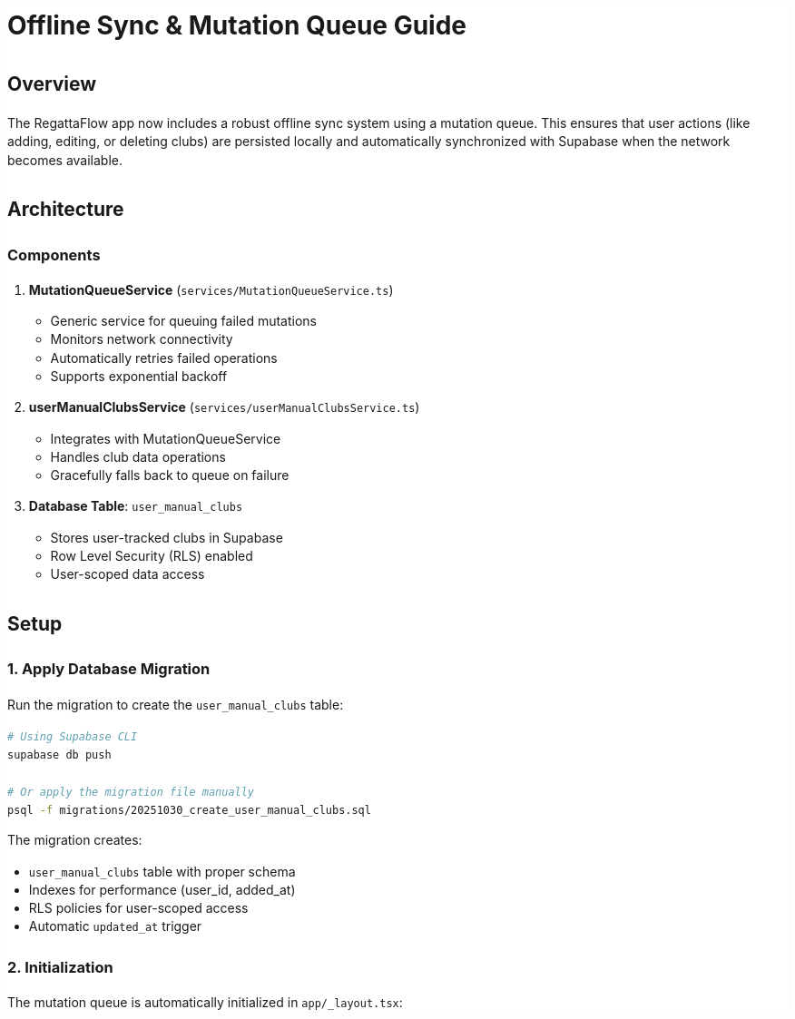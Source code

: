 # Offline Sync & Mutation Queue Guide

## Overview

The RegattaFlow app now includes a robust offline sync system using a mutation queue. This ensures that user actions (like adding, editing, or deleting clubs) are persisted locally and automatically synchronized with Supabase when the network becomes available.

## Architecture

### Components

1. **MutationQueueService** (`services/MutationQueueService.ts`)
   - Generic service for queuing failed mutations
   - Monitors network connectivity
   - Automatically retries failed operations
   - Supports exponential backoff

2. **userManualClubsService** (`services/userManualClubsService.ts`)
   - Integrates with MutationQueueService
   - Handles club data operations
   - Gracefully falls back to queue on failure

3. **Database Table**: `user_manual_clubs`
   - Stores user-tracked clubs in Supabase
   - Row Level Security (RLS) enabled
   - User-scoped data access

## Setup

### 1. Apply Database Migration

Run the migration to create the `user_manual_clubs` table:

```bash
# Using Supabase CLI
supabase db push

# Or apply the migration file manually
psql -f migrations/20251030_create_user_manual_clubs.sql
```

The migration creates:
- `user_manual_clubs` table with proper schema
- Indexes for performance (user_id, added_at)
- RLS policies for user-scoped access
- Automatic `updated_at` trigger

### 2. Initialization

The mutation queue is automatically initialized in `app/_layout.tsx`:
